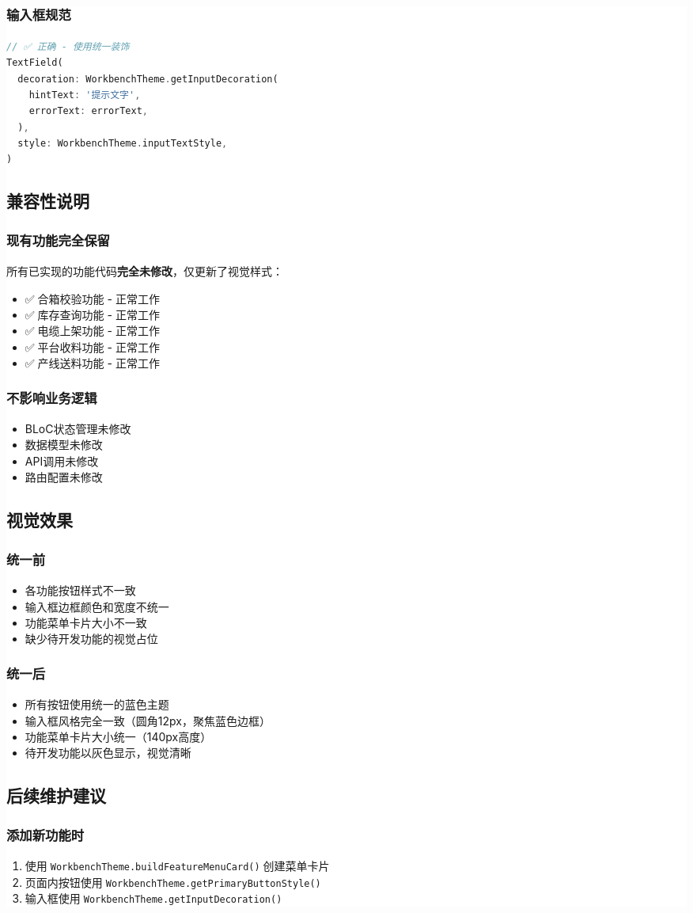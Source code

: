 
### 输入框规范
```dart
// ✅ 正确 - 使用统一装饰
TextField(
  decoration: WorkbenchTheme.getInputDecoration(
    hintText: '提示文字',
    errorText: errorText,
  ),
  style: WorkbenchTheme.inputTextStyle,
)
```

## 兼容性说明

### 现有功能完全保留
所有已实现的功能代码**完全未修改**，仅更新了视觉样式：
- ✅ 合箱校验功能 - 正常工作
- ✅ 库存查询功能 - 正常工作
- ✅ 电缆上架功能 - 正常工作
- ✅ 平台收料功能 - 正常工作
- ✅ 产线送料功能 - 正常工作

### 不影响业务逻辑
- BLoC状态管理未修改
- 数据模型未修改
- API调用未修改
- 路由配置未修改

## 视觉效果

### 统一前
- 各功能按钮样式不一致
- 输入框边框颜色和宽度不统一
- 功能菜单卡片大小不一致
- 缺少待开发功能的视觉占位

### 统一后
- 所有按钮使用统一的蓝色主题
- 输入框风格完全一致（圆角12px，聚焦蓝色边框）
- 功能菜单卡片大小统一（140px高度）
- 待开发功能以灰色显示，视觉清晰

## 后续维护建议

### 添加新功能时
1. 使用 `WorkbenchTheme.buildFeatureMenuCard()` 创建菜单卡片
2. 页面内按钮使用 `WorkbenchTheme.getPrimaryButtonStyle()`
3. 输入框使用 `WorkbenchTheme.getInputDecoration()`
